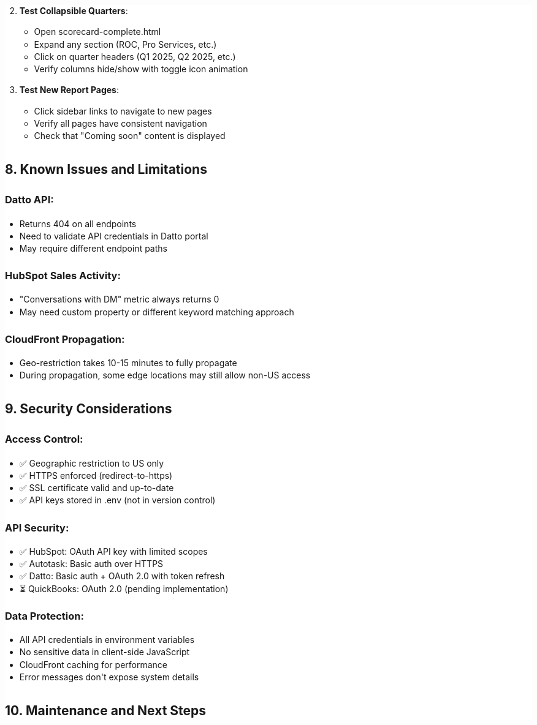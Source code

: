 2. **Test Collapsible Quarters**:
   - Open scorecard-complete.html
   - Expand any section (ROC, Pro Services, etc.)
   - Click on quarter headers (Q1 2025, Q2 2025, etc.)
   - Verify columns hide/show with toggle icon animation

3. **Test New Report Pages**:
   - Click sidebar links to navigate to new pages
   - Verify all pages have consistent navigation
   - Check that "Coming soon" content is displayed

## 8. Known Issues and Limitations

### Datto API:
- Returns 404 on all endpoints
- Need to validate API credentials in Datto portal
- May require different endpoint paths

### HubSpot Sales Activity:
- "Conversations with DM" metric always returns 0
- May need custom property or different keyword matching approach

### CloudFront Propagation:
- Geo-restriction takes 10-15 minutes to fully propagate
- During propagation, some edge locations may still allow non-US access

## 9. Security Considerations

### Access Control:
- ✅ Geographic restriction to US only
- ✅ HTTPS enforced (redirect-to-https)
- ✅ SSL certificate valid and up-to-date
- ✅ API keys stored in .env (not in version control)

### API Security:
- ✅ HubSpot: OAuth API key with limited scopes
- ✅ Autotask: Basic auth over HTTPS
- ✅ Datto: Basic auth + OAuth 2.0 with token refresh
- ⏳ QuickBooks: OAuth 2.0 (pending implementation)

### Data Protection:
- All API credentials in environment variables
- No sensitive data in client-side JavaScript
- CloudFront caching for performance
- Error messages don't expose system details

## 10. Maintenance and Next Steps
